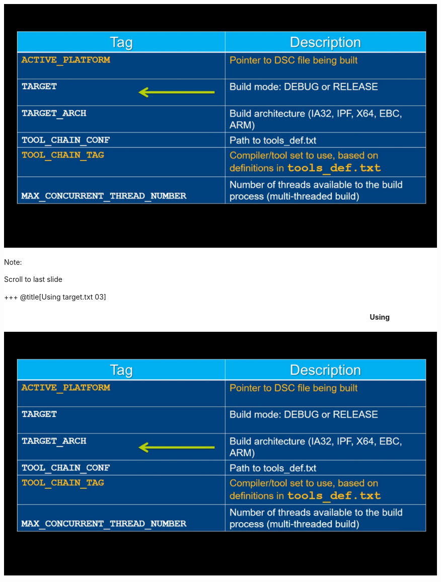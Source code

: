 ![Using target.txt](/assets/images/bgpages/bg52.png )

Note:

Scroll to last slide

+++
@title[Using target.txt 03]
#### <p align="right"><span class="gold" >Using <span style="color:white;">&nbsp;&nbsp;<font face="Courier New"><b>target.txt</b></font></span></font></span></p>

![Using target.txt](/assets/images/bgpages/bg53.png )
